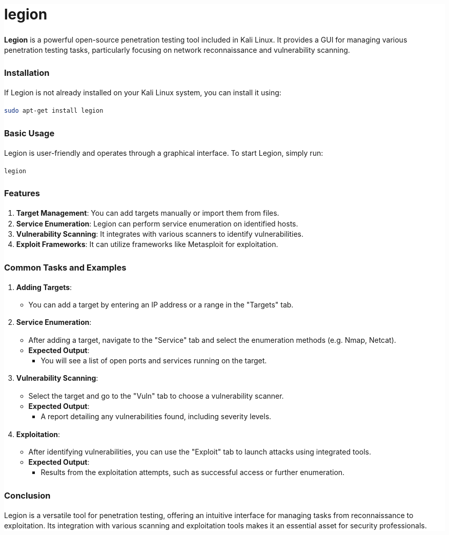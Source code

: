 # legion
**Legion** is a powerful open-source penetration testing tool included in Kali Linux. It provides a GUI for managing various penetration testing tasks, particularly focusing on network reconnaissance and vulnerability scanning.

### Installation

If Legion is not already installed on your Kali Linux system, you can install it using:

```bash
sudo apt-get install legion
```

### Basic Usage

Legion is user-friendly and operates through a graphical interface. To start Legion, simply run:

```bash
legion
```

### Features

1. **Target Management**: You can add targets manually or import them from files.
2. **Service Enumeration**: Legion can perform service enumeration on identified hosts.
3. **Vulnerability Scanning**: It integrates with various scanners to identify vulnerabilities.
4. **Exploit Frameworks**: It can utilize frameworks like Metasploit for exploitation.

### Common Tasks and Examples

1. **Adding Targets**:
   - You can add a target by entering an IP address or a range in the "Targets" tab.

2. **Service Enumeration**:
   - After adding a target, navigate to the "Service" tab and select the enumeration methods (e.g. Nmap, Netcat).
   - **Expected Output**:
     - You will see a list of open ports and services running on the target.

3. **Vulnerability Scanning**:
   - Select the target and go to the "Vuln" tab to choose a vulnerability scanner.
   - **Expected Output**:
     - A report detailing any vulnerabilities found, including severity levels.

4. **Exploitation**:
   - After identifying vulnerabilities, you can use the "Exploit" tab to launch attacks using integrated tools.
   - **Expected Output**:
     - Results from the exploitation attempts, such as successful access or further enumeration.

### Conclusion

Legion is a versatile tool for penetration testing, offering an intuitive interface for managing tasks from reconnaissance to exploitation. Its integration with various scanning and exploitation tools makes it an essential asset for security professionals.
